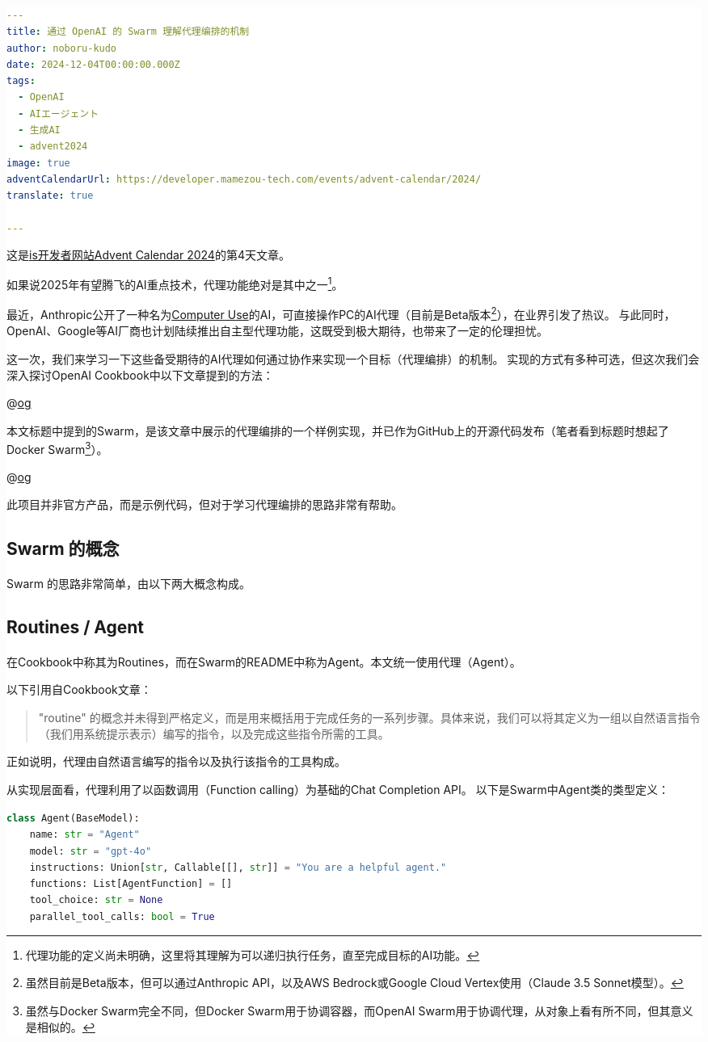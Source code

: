 ```yaml
---
title: 通过 OpenAI 的 Swarm 理解代理编排的机制
author: noboru-kudo
date: 2024-12-04T00:00:00.000Z
tags:
  - OpenAI
  - AIエージェント
  - 生成AI
  - advent2024
image: true
adventCalendarUrl: https://developer.mamezou-tech.com/events/advent-calendar/2024/
translate: true

---
```


这是[is开发者网站Advent Calendar 2024](/events/advent-calendar/2024/)的第4天文章。

如果说2025年有望腾飞的AI重点技术，代理功能绝对是其中之一[^1]。

最近，Anthropic公开了一种名为[Computer Use](https://docs.anthropic.com/en/docs/build-with-claude/computer-use)的AI，可直接操作PC的AI代理（目前是Beta版本[^2]），在业界引发了热议。
与此同时，OpenAI、Google等AI厂商也计划陆续推出自主型代理功能，这既受到极大期待，也带来了一定的伦理担忧。

[^1]: 代理功能的定义尚未明确，这里将其理解为可以递归执行任务，直至完成目标的AI功能。
[^2]: 虽然目前是Beta版本，但可以通过Anthropic API，以及AWS Bedrock或Google Cloud Vertex使用（Claude 3.5 Sonnet模型）。

这一次，我们来学习一下这些备受期待的AI代理如何通过协作来实现一个目标（代理编排）的机制。
实现的方式有多种可选，但这次我们会深入探讨OpenAI Cookbook中以下文章提到的方法：

@[og](https://cookbook.openai.com/examples/orchestrating_agents)

本文标题中提到的Swarm，是该文章中展示的代理编排的一个样例实现，并已作为GitHub上的开源代码发布（笔者看到标题时想起了Docker Swarm[^3]）。

[^3]: 虽然与Docker Swarm完全不同，但Docker Swarm用于协调容器，而OpenAI Swarm用于协调代理，从对象上看有所不同，但其意义是相似的。

@[og](https://github.com/openai/swarm/tree/main)

此项目并非官方产品，而是示例代码，但对于学习代理编排的思路非常有帮助。

## Swarm 的概念

Swarm 的思路非常简单，由以下两大概念构成。

## Routines / Agent

在Cookbook中称其为Routines，而在Swarm的README中称为Agent。本文统一使用代理（Agent）。

以下引用自Cookbook文章：

> "routine" 的概念并未得到严格定义，而是用来概括用于完成任务的一系列步骤。具体来说，我们可以将其定义为一组以自然语言指令（我们用系统提示表示）编写的指令，以及完成这些指令所需的工具。

正如说明，代理由自然语言编写的指令以及执行该指令的工具构成。

从实现层面看，代理利用了以函数调用（Function calling）为基础的Chat Completion API。
以下是Swarm中Agent类的类型定义：

```python
class Agent(BaseModel):
    name: str = "Agent"
    model: str = "gpt-4o"
    instructions: Union[str, Callable[[], str]] = "You are a helpful agent."
    functions: List[AgentFunction] = []
    tool_choice: str = None
    parallel_tool_calls: bool = True
```
